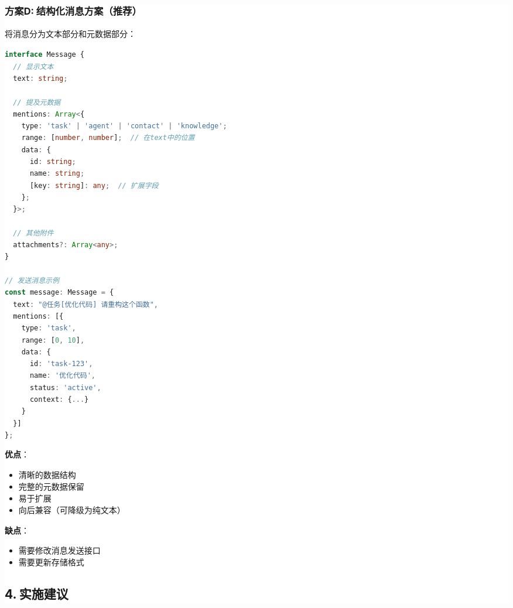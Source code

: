 ### 方案D: 结构化消息方案（推荐）

将消息分为文本部分和元数据部分：

```typescript
interface Message {
  // 显示文本
  text: string;

  // 提及元数据
  mentions: Array<{
    type: 'task' | 'agent' | 'contact' | 'knowledge';
    range: [number, number];  // 在text中的位置
    data: {
      id: string;
      name: string;
      [key: string]: any;  // 扩展字段
    };
  }>;

  // 其他附件
  attachments?: Array<any>;
}

// 发送消息示例
const message: Message = {
  text: "@任务[优化代码] 请重构这个函数",
  mentions: [{
    type: 'task',
    range: [0, 10],
    data: {
      id: 'task-123',
      name: '优化代码',
      status: 'active',
      context: {...}
    }
  }]
};
```

**优点**：

- 清晰的数据结构
- 完整的元数据保留
- 易于扩展
- 向后兼容（可降级为纯文本）

**缺点**：

- 需要修改消息发送接口
- 需要更新存储格式

## 4. 实施建议
